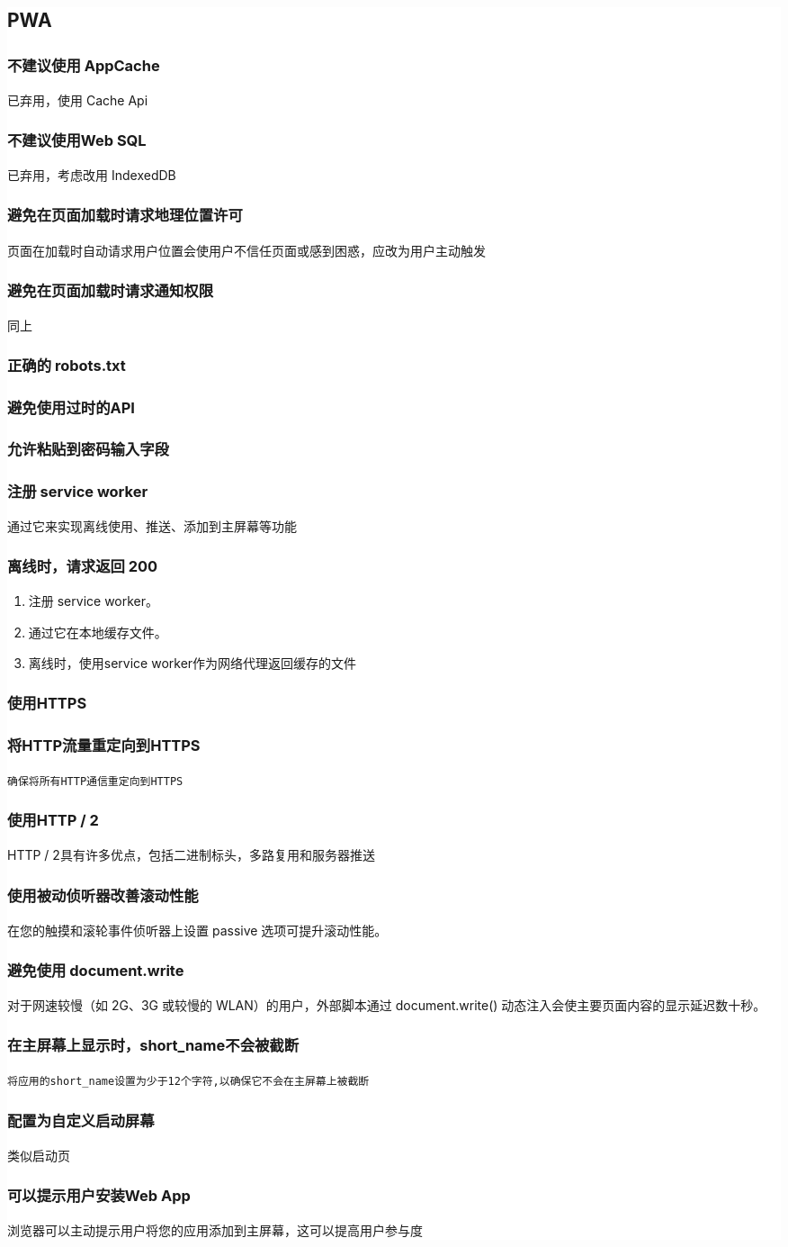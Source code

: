 ## PWA

### 不建议使用 AppCache

  已弃用，使用 Cache Api

### 不建议使用Web SQL

  已弃用，考虑改用 IndexedDB

### 避免在页面加载时请求地理位置许可

  页面在加载时自动请求用户位置会使用户不信任页面或感到困惑，应改为用户主动触发

### 避免在页面加载时请求通知权限

  同上

### 正确的 robots.txt

### 避免使用过时的API

### 允许粘贴到密码输入字段

### 注册 service worker

  通过它来实现离线使用、推送、添加到主屏幕等功能

### 离线时，请求返回 200

  1. 注册 service worker。

  2. 通过它在本地缓存文件。

  3. 离线时，使用service worker作为网络代理返回缓存的文件

### 使用HTTPS

### 将HTTP流量重定向到HTTPS

    确保将所有HTTP通信重定向到HTTPS

### 使用HTTP / 2

  HTTP / 2具有许多优点，包括二进制标头，多路复用和服务器推送

### 使用被动侦听器改善滚动性能

  在您的触摸和滚轮事件侦听器上设置 passive 选项可提升滚动性能。

### 避免使用 document.write

  对于网速较慢（如 2G、3G 或较慢的 WLAN）的用户，外部脚本通过 document.write() 动态注入会使主要页面内容的显示延迟数十秒。

### 在主屏幕上显示时，short_name不会被截断

    将应用的short_name设置为少于12个字符,以确保它不会在主屏幕上被截断

### 配置为自定义启动屏幕

  类似启动页

### 可以提示用户安装Web App

  浏览器可以主动提示用户将您的应用添加到主屏幕，这可以提高用户参与度